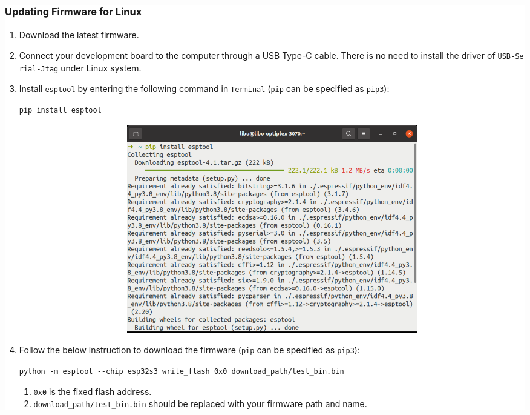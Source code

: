 ### Updating Firmware for Linux

1. [Download the latest firmware](#latest-firmware-download).
2. Connect your development board to the computer through a USB Type-C cable. There is no need to install the driver of `USB-Serial-Jtag` under Linux system.
3. Install `esptool` by entering the following command in `Terminal` (`pip` can be specified as `pip3`):

    ```
    pip install esptool
    ```

   <div align="center">
   <img src="_static/linux_install_esptool.png" width="480">
   </div>

4. Follow the below instruction to download the firmware (`pip` can be specified as `pip3`):

    ```
    python -m esptool --chip esp32s3 write_flash 0x0 download_path/test_bin.bin
    ```

   1. `0x0` is the fixed flash address.
   2. `download_path/test_bin.bin` should be replaced with your firmware path and name.
